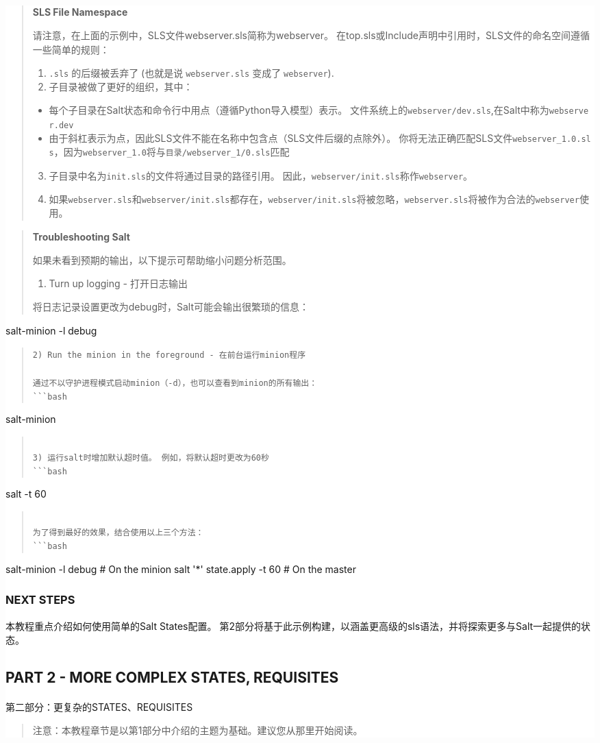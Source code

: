 > **SLS File Namespace**
>
> 请注意，在上面的示例中，SLS文件webserver.sls简称为webserver。 在top.sls或Include声明中引用时，SLS文件的命名空间遵循一些简单的规则：
> 1. `.sls` 的后缀被丢弃了 (也就是说 `webserver.sls` 变成了 `webserver`).
> 2. 子目录被做了更好的组织，其中：
>   + 每个子目录在Salt状态和命令行中用点（遵循Python导入模型）表示。 文件系统上的`webserver/dev.sls`,在Salt中称为`webserver.dev`
>   + 由于斜杠表示为点，因此SLS文件不能在名称中包含点（SLS文件后缀的点除外）。 你将无法正确匹配SLS文件`webserver_1.0.sls`，因为`webserver_1.0`将与`目录/webserver_1/0.sls`匹配
>
> 3. 子目录中名为`init.sls`的文件将通过目录的路径引用。 因此，`webserver/init.sls`称作`webserver`。
>
> 4. 如果`webserver.sls`和`webserver/init.sls`都存在，`webserver/init.sls`将被忽略，`webserver.sls`将被作为合法的`webserver`使用。

> **Troubleshooting Salt**
>
> 如果未看到预期的输出，以下提示可帮助缩小问题分析范围。
>
> 1) Turn up logging - 打开日志输出
>
> 将日志记录设置更改为debug时，Salt可能会输出很繁琐的信息：
>
> ```bash
salt-minion -l debug
> ```
> 2) Run the minion in the foreground - 在前台运行minion程序
>
> 通过不以守护进程模式启动minion（-d），也可以查看到minion的所有输出：
> ```bash
salt-minion
> ```
>
> 3) 运行salt时增加默认超时值。 例如，将默认超时更改为60秒
> ```bash
salt -t 60
> ```
>
> 为了得到最好的效果，结合使用以上三个方法：
> ```bash
salt-minion -l debug        # On the minion
salt '*' state.apply -t 60  # On the master
> ```

### NEXT STEPS
本教程重点介绍如何使用简单的Salt States配置。 第2部分将基于此示例构建，以涵盖更高级的sls语法，并将探索更多与Salt一起提供的状态。


## PART 2 - MORE COMPLEX STATES, REQUISITES
第二部分：更复杂的STATES、REQUISITES

> 注意：本教程章节是以第1部分中介绍的主题为基础。建议您从那里开始阅读。
